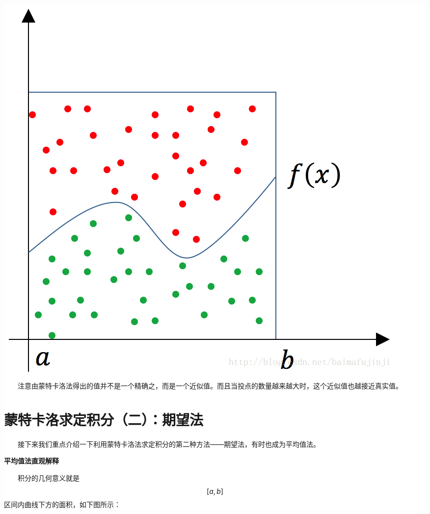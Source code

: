 ![](/assets/img/Bayes/MC1.png)

　　注意由蒙特卡洛法得出的值并不是一个精确之，而是一个近似值。而且当投点的数量越来越大时，这个近似值也越接近真实值。

# 蒙特卡洛求定积分（二）：期望法 #

　　接下来我们重点介绍一下利用蒙特卡洛法求定积分的第二种方法——期望法，有时也成为平均值法。

**平均值法直观解释**

　　积分的几何意义就是$$[a,b]$$区间内曲线下方的面积，如下图所示：
